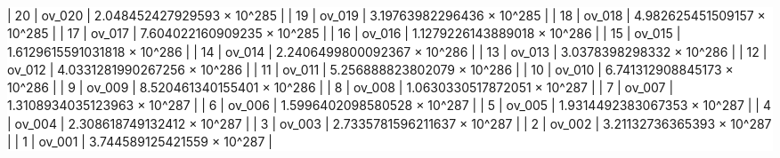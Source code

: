 | 20 | ov_020 | 2.048452427929593 × 10^285 |
| 19 | ov_019 | 3.19763982296436 × 10^285 |
| 18 | ov_018 | 4.982625451509157 × 10^285 |
| 17 | ov_017 | 7.604022160909235 × 10^285 |
| 16 | ov_016 | 1.1279226143889018 × 10^286 |
| 15 | ov_015 | 1.6129615591031818 × 10^286 |
| 14 | ov_014 | 2.2406499800092367 × 10^286 |
| 13 | ov_013 | 3.0378398298332 × 10^286 |
| 12 | ov_012 | 4.0331281990267256 × 10^286 |
| 11 | ov_011 | 5.256888823802079 × 10^286 |
| 10 | ov_010 | 6.741312908845173 × 10^286 |
| 9 | ov_009 | 8.520461340155401 × 10^286 |
| 8 | ov_008 | 1.0630330517872051 × 10^287 |
| 7 | ov_007 | 1.3108934035123963 × 10^287 |
| 6 | ov_006 | 1.5996402098580528 × 10^287 |
| 5 | ov_005 | 1.9314492383067353 × 10^287 |
| 4 | ov_004 | 2.308618749132412 × 10^287 |
| 3 | ov_003 | 2.7335781596211637 × 10^287 |
| 2 | ov_002 | 3.21132736365393 × 10^287 |
| 1 | ov_001 | 3.744589125421559 × 10^287 |

